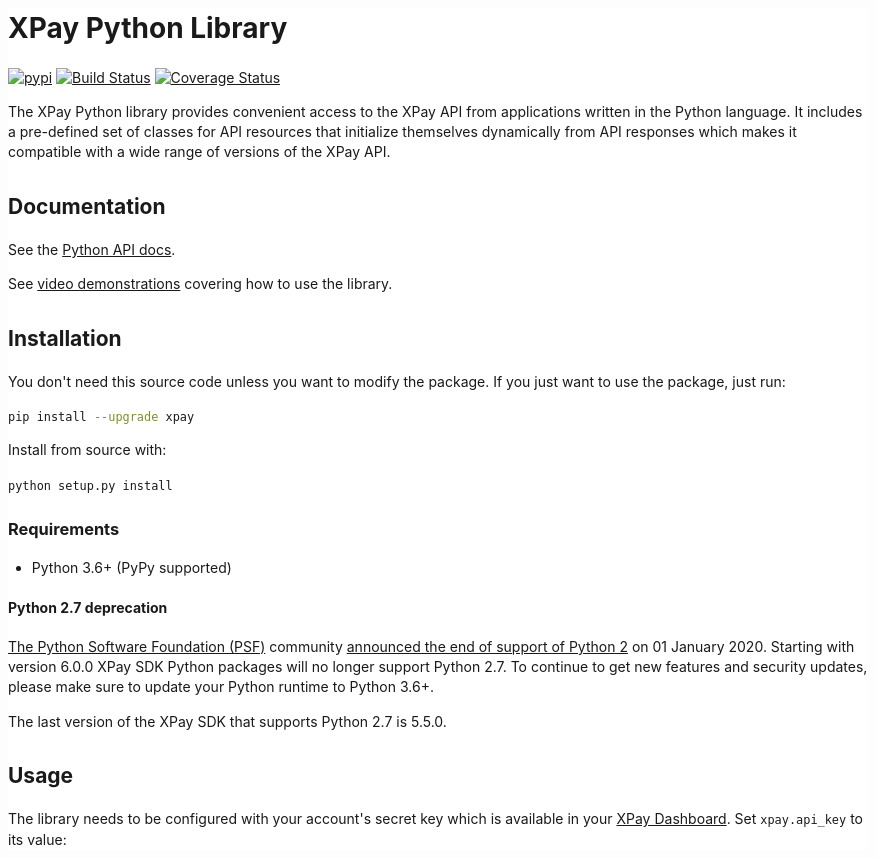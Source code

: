 # XPay Python Library

[![pypi](https://img.shields.io/pypi/v/xpay.svg)](https://pypi.python.org/pypi/xpay)
[![Build Status](https://github.com/xpay/xpay-python/actions/workflows/ci.yml/badge.svg?branch=master)](https://github.com/xpay/xpay-python/actions?query=branch%3Amaster)
[![Coverage Status](https://coveralls.io/repos/github/xpay/xpay-python/badge.svg?branch=master)](https://coveralls.io/github/xpay/xpay-python?branch=master)

The XPay Python library provides convenient access to the XPay API from
applications written in the Python language. It includes a pre-defined set of
classes for API resources that initialize themselves dynamically from API
responses which makes it compatible with a wide range of versions of the XPay
API.

## Documentation

See the [Python API docs](https://xpay.com/docs/api?lang=python).

See [video demonstrations][youtube-playlist] covering how to use the library.

## Installation

You don't need this source code unless you want to modify the package. If you just
want to use the package, just run:

```sh
pip install --upgrade xpay
```

Install from source with:

```sh
python setup.py install
```

### Requirements

- Python 3.6+ (PyPy supported)

#### Python 2.7 deprecation

[The Python Software Foundation (PSF)](https://www.python.org/psf-landing/) community [announced the end of support of Python 2](https://www.python.org/doc/sunset-python-2/) on 01 January 2020.
Starting with version 6.0.0 XPay SDK Python packages will no longer support Python 2.7. To continue to get new features and security updates, please make sure to update your Python runtime to Python 3.6+.

The last version of the XPay SDK that supports Python 2.7 is 5.5.0.

## Usage

The library needs to be configured with your account's secret key which is
available in your [XPay Dashboard][api-keys]. Set `xpay.api_key` to its
value:


[api-keys]: https://dashboard.xpay.com/account/apikeys
[black]: https://github.com/ambv/black
[connect]: https://xpay.com/connect
[poetry]: https://github.com/sdispater/poetry
[xpay-mock]: https://github.com/xpay/xpay-mock
[idempotency-keys]: https://xpay.com/docs/api/idempotent_requests?lang=python
[youtube-playlist]: https://www.youtube.com/playlist?list=PLy1nL-pvL2M55YVn0mGoQ5r-39A1-ZypO